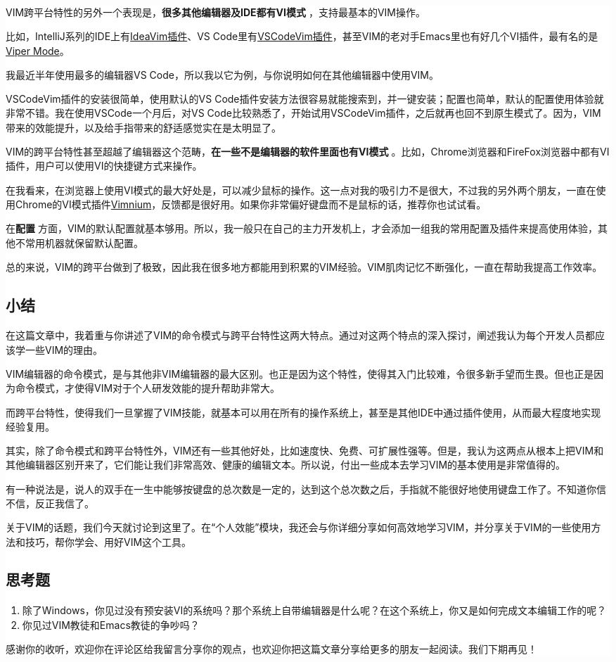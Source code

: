 VIM跨平台特性的另外一个表现是，**很多其他编辑器及IDE都有VI模式** ，支持最基本的VIM操作。

比如，IntelliJ系列的IDE上有[IdeaVim插件][IdeaVim]、VS Code里有[VSCodeVim插件][VSCodeVim]，甚至VIM的老对手Emacs里也有好几个VI插件，最有名的是[Viper Mode][]。

我最近半年使用最多的编辑器VS Code，所以我以它为例，与你说明如何在其他编辑器中使用VIM。

VSCodeVim插件的安装很简单，使用默认的VS Code插件安装方法很容易就能搜索到，并一键安装；配置也简单，默认的配置使用体验就非常不错。我在使用VSCode一个月后，对VS Code比较熟悉了，开始试用VSCodeVim插件，之后就再也回不到原生模式了。因为，VIM带来的效能提升，以及给手指带来的舒适感觉实在是太明显了。

VIM的跨平台特性甚至超越了编辑器这个范畴，**在一些不是编辑器的软件里面也有VI模式** 。比如，Chrome浏览器和FireFox浏览器中都有VI插件，用户可以使用VI的快捷键方式来操作。

在我看来，在浏览器上使用VI模式的最大好处是，可以减少鼠标的操作。这一点对我的吸引力不是很大，不过我的另外两个朋友，一直在使用Chrome的VI模式插件[Vimnium][]，反馈都是很好用。如果你非常偏好键盘而不是鼠标的话，推荐你也试试看。

在**配置** 方面，VIM的默认配置就基本够用。所以，我一般只在自己的主力开发机上，才会添加一组我的常用配置及插件来提高使用体验，其他不常用机器就保留默认配置。

总的来说，VIM的跨平台做到了极致，因此我在很多地方都能用到积累的VIM经验。VIM肌肉记忆不断强化，一直在帮助我提高工作效率。

## 小结

在这篇文章中，我着重与你讲述了VIM的命令模式与跨平台特性这两大特点。通过对这两个特点的深入探讨，阐述我认为每个开发人员都应该学一些VIM的理由。

VIM编辑器的命令模式，是与其他非VIM编辑器的最大区别。也正是因为这个特性，使得其入门比较难，令很多新手望而生畏。但也正是因为命令模式，才使得VIM对于个人研发效能的提升帮助非常大。

而跨平台特性，使得我们一旦掌握了VIM技能，就基本可以用在所有的操作系统上，甚至是其他IDE中通过插件使用，从而最大程度地实现经验复用。

其实，除了命令模式和跨平台特性外，VIM还有一些其他好处，比如速度快、免费、可扩展性强等。但是，我认为这两点从根本上把VIM和其他编辑器区别开来了，它们能让我们非常高效、健康的编辑文本。所以说，付出一些成本去学习VIM的基本使用是非常值得的。

有一种说法是，说人的双手在一生中能够按键盘的总次数是一定的，达到这个总次数之后，手指就不能很好地使用键盘工作了。不知道你信不信，反正我信了。

关于VIM的话题，我们今天就讨论到这里了。在“个人效能”模块，我还会与你详细分享如何高效地学习VIM，并分享关于VIM的一些使用方法和技巧，帮你学会、用好VIM这个工具。

## 思考题

1.  除了Windows，你见过没有预安装VI的系统吗？那个系统上自带编辑器是什么呢？在这个系统上，你又是如何完成文本编辑工作的呢？
2.  你见过VIM教徒和Emacs教徒的争吵吗？

感谢你的收听，欢迎你在评论区给我留言分享你的观点，也欢迎你把这篇文章分享给更多的朋友一起阅读。我们下期再见！


[Stack Overflow]: https://stackoverflow.com/questions/11828270/how-do-i-exit-the-vim-editor
[4621ad994d6a424b0ca33648a6b1d7ee.jpg]: https://static001.geekbang.org/resource/image/46/ee/4621ad994d6a424b0ca33648a6b1d7ee.jpg
[8cf8ad75bd83c536898c816971c2c788.jpg]: https://static001.geekbang.org/resource/image/8c/88/8cf8ad75bd83c536898c816971c2c788.jpg
[4d9cd2d035140d8f61451f3d5b70e23a.jpg]: https://static001.geekbang.org/resource/image/4d/3a/4d9cd2d035140d8f61451f3d5b70e23a.jpg
[VIM]: https://www.vim.org/download.php
[IdeaVim]: https://www.jetbrains.com/help/idea/using-product-as-the-vim-editor.html
[VSCodeVim]: https://marketplace.visualstudio.com/items?itemName=vscodevim.vim
[Viper Mode]: https://www.emacswiki.org/emacs/ViperMode
[Vimnium]: https://vimium.github.io/

